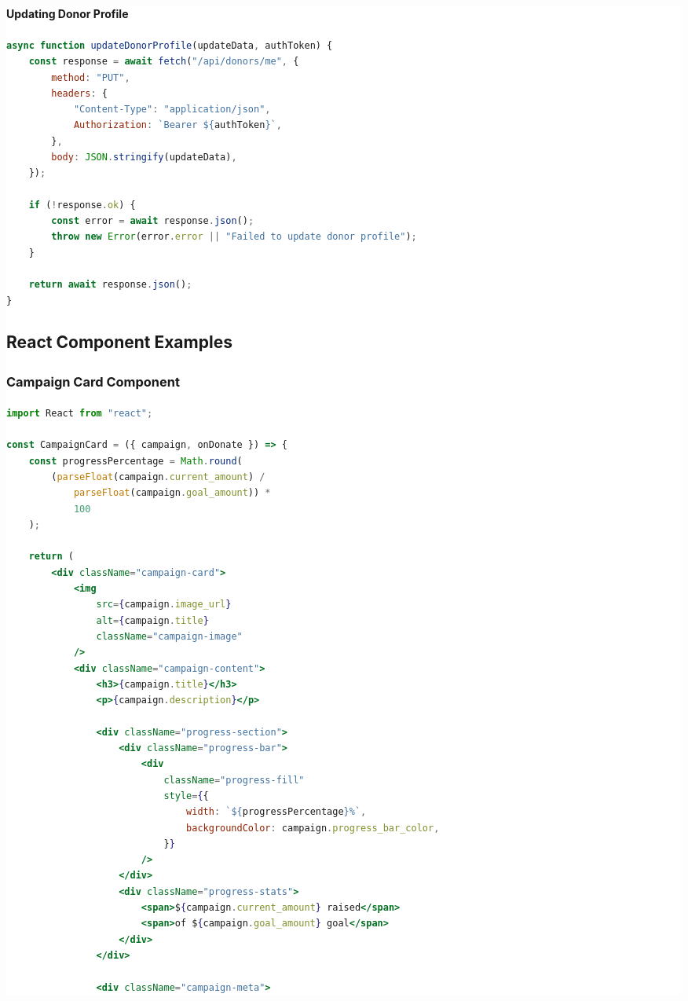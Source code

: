 #### Updating Donor Profile

```javascript
async function updateDonorProfile(updateData, authToken) {
    const response = await fetch("/api/donors/me", {
        method: "PUT",
        headers: {
            "Content-Type": "application/json",
            Authorization: `Bearer ${authToken}`,
        },
        body: JSON.stringify(updateData),
    });

    if (!response.ok) {
        const error = await response.json();
        throw new Error(error.error || "Failed to update donor profile");
    }

    return await response.json();
}
```

## React Component Examples

### Campaign Card Component

```jsx
import React from "react";

const CampaignCard = ({ campaign, onDonate }) => {
    const progressPercentage = Math.round(
        (parseFloat(campaign.current_amount) /
            parseFloat(campaign.goal_amount)) *
            100
    );

    return (
        <div className="campaign-card">
            <img
                src={campaign.image_url}
                alt={campaign.title}
                className="campaign-image"
            />
            <div className="campaign-content">
                <h3>{campaign.title}</h3>
                <p>{campaign.description}</p>

                <div className="progress-section">
                    <div className="progress-bar">
                        <div
                            className="progress-fill"
                            style={{
                                width: `${progressPercentage}%`,
                                backgroundColor: campaign.progress_bar_color,
                            }}
                        />
                    </div>
                    <div className="progress-stats">
                        <span>${campaign.current_amount} raised</span>
                        <span>of ${campaign.goal_amount} goal</span>
                    </div>
                </div>

                <div className="campaign-meta">
```